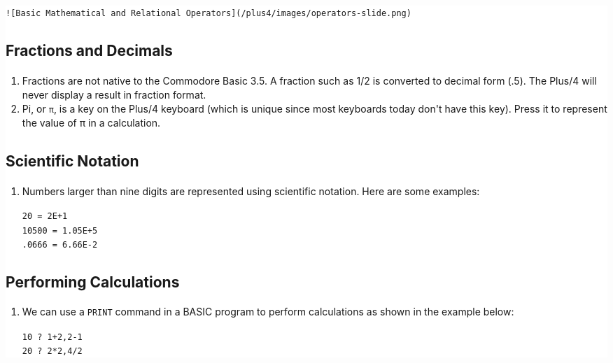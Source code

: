     ![Basic Mathematical and Relational Operators](/plus4/images/operators-slide.png)

## Fractions and Decimals

1. Fractions are not native to the Commodore Basic 3.5. A fraction such as 1/2 is converted to decimal form (.5). The Plus/4 will never display a result in fraction format.
2. Pi, or `π`, is a key on the Plus/4 keyboard (which is unique since most keyboards today don't have this key). Press it to represent the value of π in a calculation.

## Scientific Notation

1. Numbers larger than nine digits are represented using scientific notation. Here are some examples:

    ```basic
    20 = 2E+1
    10500 = 1.05E+5
    .0666 = 6.66E-2
    ```

## Performing Calculations

1. We can use a `PRINT` command in a BASIC program to perform calculations as shown in the example below:

    ```basic
    10 ? 1+2,2-1
    20 ? 2*2,4/2
    ```
